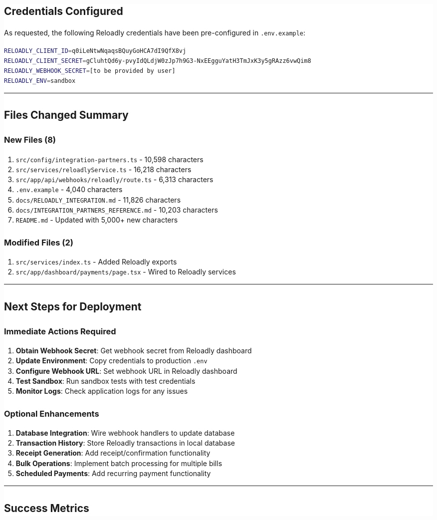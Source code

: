 
## Credentials Configured

As requested, the following Reloadly credentials have been pre-configured in `.env.example`:

```bash
RELOADLY_CLIENT_ID=q0iLeNtwNqaqsBQuyGoHCA7dI9QfX8vj
RELOADLY_CLIENT_SECRET=gCluhtQd6y-pvyIdQLdjW0zJp7h9G3-NxEEgguYatH3TmJxK3y5gRAzz6vwQim8
RELOADLY_WEBHOOK_SECRET=[to be provided by user]
RELOADLY_ENV=sandbox
```

---

## Files Changed Summary

### New Files (8)
1. `src/config/integration-partners.ts` - 10,598 characters
2. `src/services/reloadlyService.ts` - 16,218 characters
3. `src/app/api/webhooks/reloadly/route.ts` - 6,313 characters
4. `.env.example` - 4,040 characters
5. `docs/RELOADLY_INTEGRATION.md` - 11,826 characters
6. `docs/INTEGRATION_PARTNERS_REFERENCE.md` - 10,203 characters
7. `README.md` - Updated with 5,000+ new characters

### Modified Files (2)
1. `src/services/index.ts` - Added Reloadly exports
2. `src/app/dashboard/payments/page.tsx` - Wired to Reloadly services

---

## Next Steps for Deployment

### Immediate Actions Required
1. **Obtain Webhook Secret**: Get webhook secret from Reloadly dashboard
2. **Update Environment**: Copy credentials to production `.env`
3. **Configure Webhook URL**: Set webhook URL in Reloadly dashboard
4. **Test Sandbox**: Run sandbox tests with test credentials
5. **Monitor Logs**: Check application logs for any issues

### Optional Enhancements
1. **Database Integration**: Wire webhook handlers to update database
2. **Transaction History**: Store Reloadly transactions in local database
3. **Receipt Generation**: Add receipt/confirmation functionality
4. **Bulk Operations**: Implement batch processing for multiple bills
5. **Scheduled Payments**: Add recurring payment functionality

---

## Success Metrics
